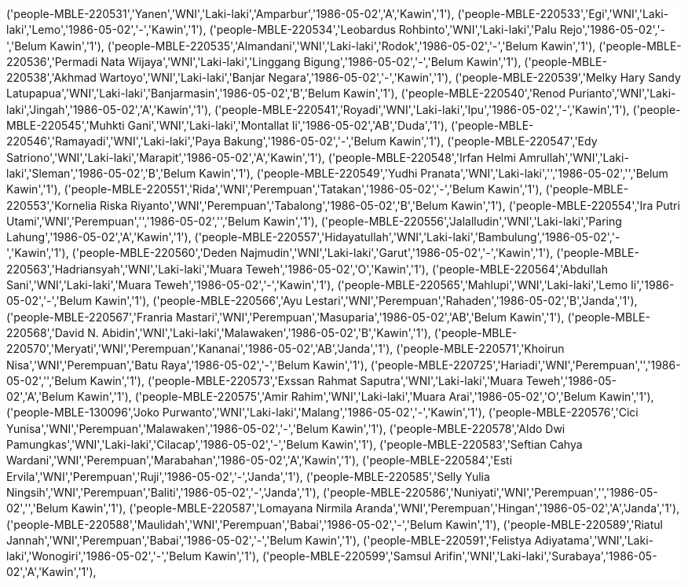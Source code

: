('people-MBLE-220531','Yanen','WNI','Laki-laki','Amparbur','1986-05-02','A','Kawin','1'),
('people-MBLE-220533','Egi','WNI','Laki-laki','Lemo','1986-05-02','-','Kawin','1'),
('people-MBLE-220534','Leobardus Rohbinto','WNI','Laki-laki','Palu Rejo','1986-05-02','-','Belum Kawin','1'),
('people-MBLE-220535','Almandani','WNI','Laki-laki','Rodok','1986-05-02','-','Belum Kawin','1'),
('people-MBLE-220536','Permadi Nata Wijaya','WNI','Laki-laki','Linggang Bigung','1986-05-02','-','Belum Kawin','1'),
('people-MBLE-220538','Akhmad Wartoyo','WNI','Laki-laki','Banjar Negara','1986-05-02','-','Kawin','1'),
('people-MBLE-220539','Melky Hary Sandy Latupapua','WNI','Laki-laki','Banjarmasin','1986-05-02','B','Belum Kawin','1'),
('people-MBLE-220540','Renod Purianto','WNI','Laki-laki','Jingah','1986-05-02','A','Kawin','1'),
('people-MBLE-220541','Royadi','WNI','Laki-laki','Ipu','1986-05-02','-','Kawin','1'),
('people-MBLE-220545','Muhkti Gani','WNI','Laki-laki','Montallat Ii','1986-05-02','AB','Duda','1'),
('people-MBLE-220546','Ramayadi','WNI','Laki-laki','Paya Bakung','1986-05-02','-','Belum Kawin','1'),
('people-MBLE-220547','Edy Satriono','WNI','Laki-laki','Marapit','1986-05-02','A','Kawin','1'),
('people-MBLE-220548','Irfan Helmi Amrullah','WNI','Laki-laki','Sleman','1986-05-02','B','Belum Kawin','1'),
('people-MBLE-220549','Yudhi Pranata','WNI','Laki-laki','','1986-05-02','','Belum Kawin','1'),
('people-MBLE-220551','Rida','WNI','Perempuan','Tatakan','1986-05-02','-','Belum Kawin','1'),
('people-MBLE-220553','Kornelia Riska Riyanto','WNI','Perempuan','Tabalong','1986-05-02','B','Belum Kawin','1'),
('people-MBLE-220554','Ira Putri Utami','WNI','Perempuan','','1986-05-02','','Belum Kawin','1'),
('people-MBLE-220556','Jalalludin','WNI','Laki-laki','Paring Lahung','1986-05-02','A','Kawin','1'),
('people-MBLE-220557','Hidayatullah','WNI','Laki-laki','Bambulung','1986-05-02','-','Kawin','1'),
('people-MBLE-220560','Deden Najmudin','WNI','Laki-laki','Garut','1986-05-02','-','Kawin','1'),
('people-MBLE-220563','Hadriansyah','WNI','Laki-laki','Muara Teweh','1986-05-02','O','Kawin','1'),
('people-MBLE-220564','Abdullah Sani','WNI','Laki-laki','Muara Teweh','1986-05-02','-','Kawin','1'),
('people-MBLE-220565','Mahlupi','WNI','Laki-laki','Lemo Ii','1986-05-02','-','Belum Kawin','1'),
('people-MBLE-220566','Ayu Lestari','WNI','Perempuan','Rahaden','1986-05-02','B','Janda','1'),
('people-MBLE-220567','Franria Mastari','WNI','Perempuan','Masuparia','1986-05-02','AB','Belum Kawin','1'),
('people-MBLE-220568','David N. Abidin','WNI','Laki-laki','Malawaken','1986-05-02','B','Kawin','1'),
('people-MBLE-220570','Meryati','WNI','Perempuan','Kananai','1986-05-02','AB','Janda','1'),
('people-MBLE-220571','Khoirun Nisa','WNI','Perempuan','Batu Raya','1986-05-02','-','Belum Kawin','1'),
('people-MBLE-220725','Hariadi','WNI','Perempuan','','1986-05-02','','Belum Kawin','1'),
('people-MBLE-220573','Exssan Rahmat Saputra','WNI','Laki-laki','Muara Teweh','1986-05-02','A','Belum Kawin','1'),
('people-MBLE-220575','Amir Rahim','WNI','Laki-laki','Muara Arai','1986-05-02','O','Belum Kawin','1'),
('people-MBLE-130096','Joko Purwanto','WNI','Laki-laki','Malang','1986-05-02','-','Kawin','1'),
('people-MBLE-220576','Cici Yunisa','WNI','Perempuan','Malawaken','1986-05-02','-','Belum Kawin','1'),
('people-MBLE-220578','Aldo Dwi Pamungkas','WNI','Laki-laki','Cilacap','1986-05-02','-','Belum Kawin','1'),
('people-MBLE-220583','Seftian Cahya Wardani','WNI','Perempuan','Marabahan','1986-05-02','A','Kawin','1'),
('people-MBLE-220584','Esti Ervila','WNI','Perempuan','Ruji','1986-05-02','-','Janda','1'),
('people-MBLE-220585','Selly Yulia Ningsih','WNI','Perempuan','Baliti','1986-05-02','-','Janda','1'),
('people-MBLE-220586','Nuniyati','WNI','Perempuan','','1986-05-02','','Belum Kawin','1'),
('people-MBLE-220587','Lomayana Nirmila Aranda','WNI','Perempuan','Hingan','1986-05-02','A','Janda','1'),
('people-MBLE-220588','Maulidah','WNI','Perempuan','Babai','1986-05-02','-','Belum Kawin','1'),
('people-MBLE-220589','Riatul Jannah','WNI','Perempuan','Babai','1986-05-02','-','Belum Kawin','1'),
('people-MBLE-220591','Felistya Adiyatama','WNI','Laki-laki','Wonogiri','1986-05-02','-','Belum Kawin','1'),
('people-MBLE-220599','Samsul Arifin','WNI','Laki-laki','Surabaya','1986-05-02','A','Kawin','1'),